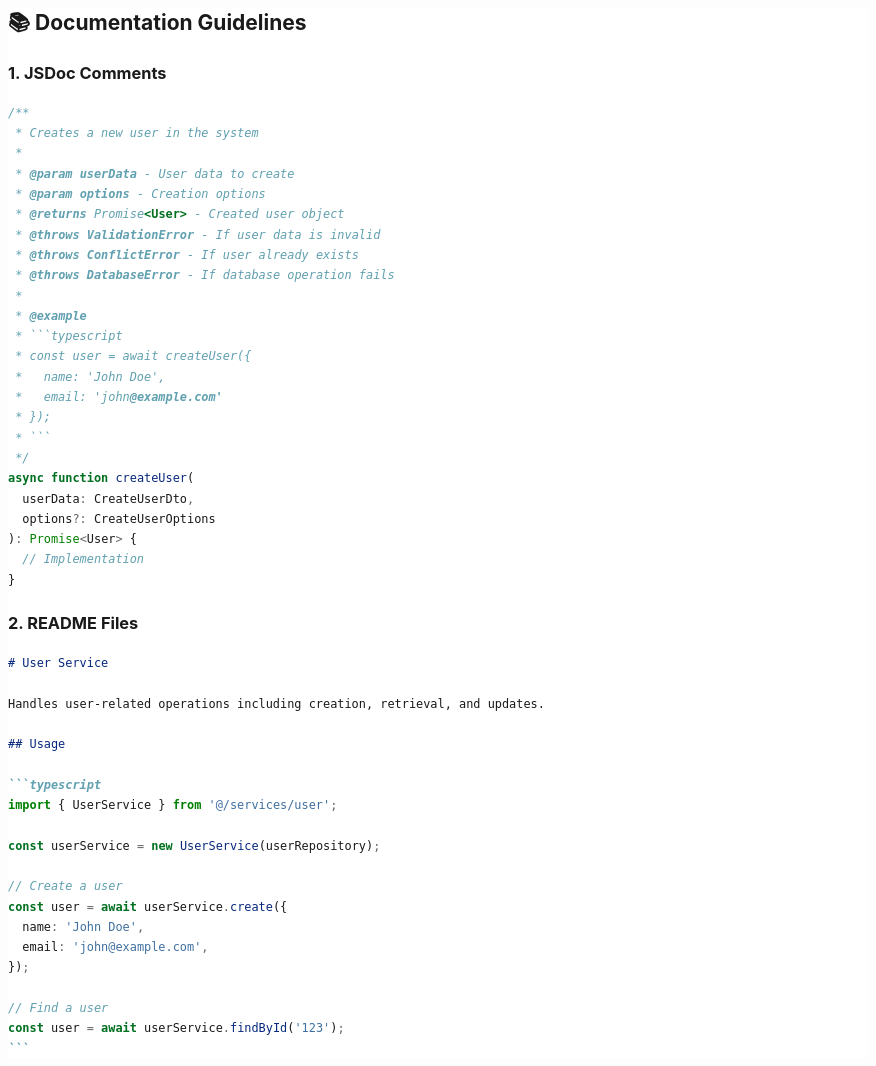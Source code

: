 
## 📚 **Documentation Guidelines**

### **1. JSDoc Comments**

````typescript
/**
 * Creates a new user in the system
 *
 * @param userData - User data to create
 * @param options - Creation options
 * @returns Promise<User> - Created user object
 * @throws ValidationError - If user data is invalid
 * @throws ConflictError - If user already exists
 * @throws DatabaseError - If database operation fails
 *
 * @example
 * ```typescript
 * const user = await createUser({
 *   name: 'John Doe',
 *   email: 'john@example.com'
 * });
 * ```
 */
async function createUser(
  userData: CreateUserDto,
  options?: CreateUserOptions
): Promise<User> {
  // Implementation
}
````

### **2. README Files**

````markdown
# User Service

Handles user-related operations including creation, retrieval, and updates.

## Usage

```typescript
import { UserService } from '@/services/user';

const userService = new UserService(userRepository);

// Create a user
const user = await userService.create({
  name: 'John Doe',
  email: 'john@example.com',
});

// Find a user
const user = await userService.findById('123');
```
````
